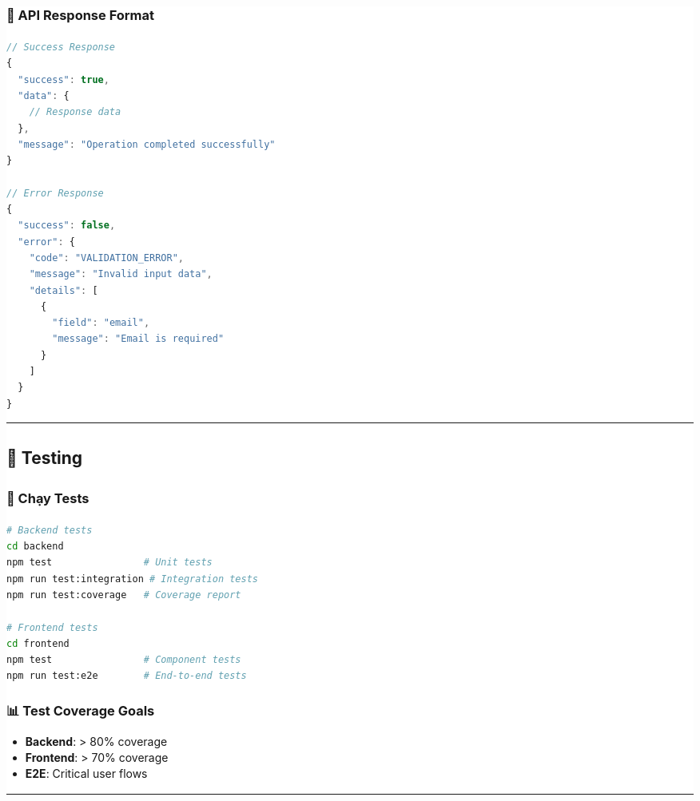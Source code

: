 ```typescript
```

### **📝 API Response Format**
```typescript
// Success Response
{
  "success": true,
  "data": {
    // Response data
  },
  "message": "Operation completed successfully"
}

// Error Response
{
  "success": false,
  "error": {
    "code": "VALIDATION_ERROR",
    "message": "Invalid input data",
    "details": [
      {
        "field": "email",
        "message": "Email is required"
      }
    ]
  }
}
```

---

## 🧪 Testing

### **🔬 Chạy Tests**
```bash
# Backend tests
cd backend
npm test                # Unit tests
npm run test:integration # Integration tests
npm run test:coverage   # Coverage report

# Frontend tests
cd frontend
npm test                # Component tests
npm run test:e2e        # End-to-end tests
```

### **📊 Test Coverage Goals**
- **Backend**: > 80% coverage
- **Frontend**: > 70% coverage
- **E2E**: Critical user flows

---